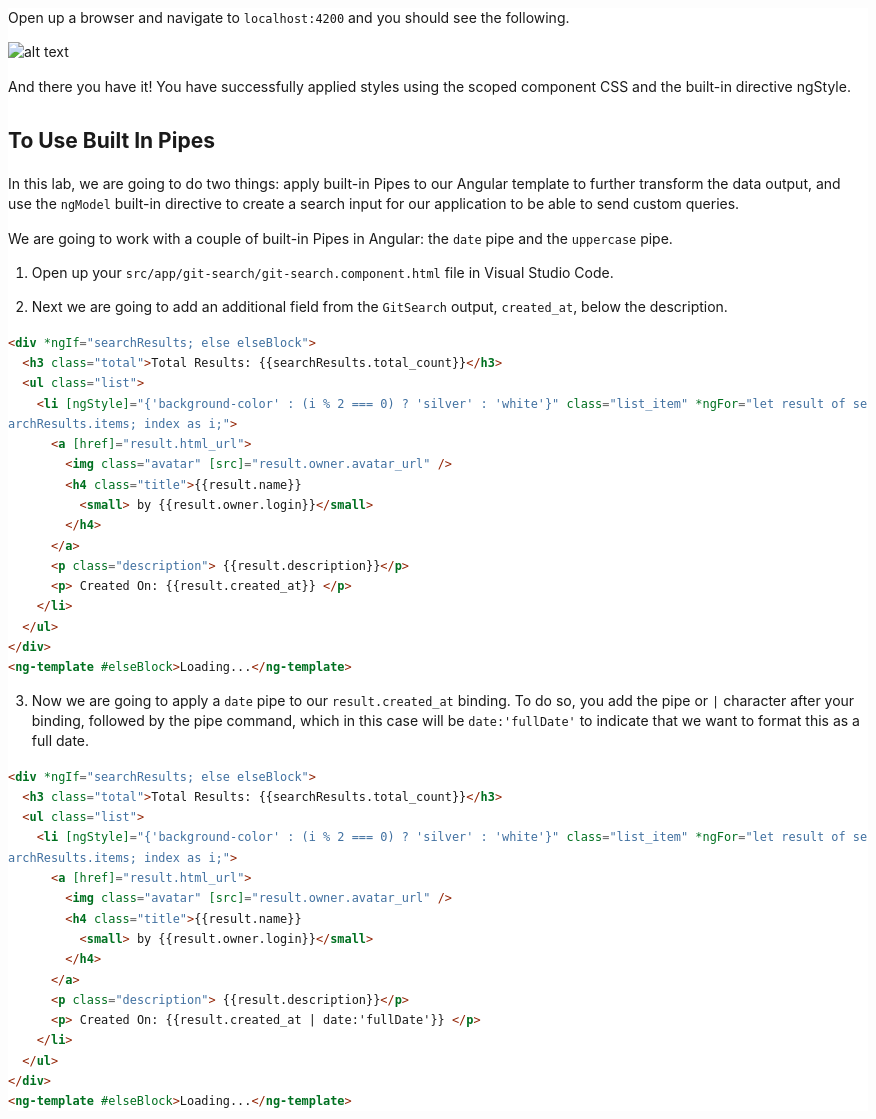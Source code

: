 Open up a browser and navigate to `localhost:4200` and you should see the following.

![alt text](https://prod-edxapp.edx-cdn.org/assets/courseware/v1/89a91c812767cf4ce07e5f7fe5aeb5c4/asset-v1:Microsoft+DEV314x+1T2019a+type@asset+block/result3.png)

And there you have it! You have successfully applied styles using the scoped component CSS and the built-in directive ngStyle.

## To Use Built In Pipes

In this lab, we are going to do two things: apply built-in Pipes to our Angular template to further transform the data output, and use the `ngModel` built-in directive to create a search input for our application to be able to send custom queries.

We are going to work with a couple of built-in Pipes in Angular: the `date` pipe and the `uppercase` pipe.

1. Open up your `src/app/git-search/git-search.component.html` file in Visual Studio Code. 

2. Next we are going to add an additional field from the `GitSearch` output, `created_at`, below the description.

```html
<div *ngIf="searchResults; else elseBlock">
  <h3 class="total">Total Results: {{searchResults.total_count}}</h3>
  <ul class="list">
    <li [ngStyle]="{'background-color' : (i % 2 === 0) ? 'silver' : 'white'}" class="list_item" *ngFor="let result of searchResults.items; index as i;">
      <a [href]="result.html_url">
        <img class="avatar" [src]="result.owner.avatar_url" /> 
        <h4 class="title">{{result.name}} 
          <small> by {{result.owner.login}}</small> 
        </h4>
      </a> 
      <p class="description"> {{result.description}}</p>
      <p> Created On: {{result.created_at}} </p>
    </li>
  </ul>
</div>
<ng-template #elseBlock>Loading...</ng-template>
```

3. Now we are going to apply a `date` pipe to our `result.created_at` binding. To do so, you add the pipe or `|` character after your binding, followed by the pipe command, which in this case will be `date:'fullDate'` to indicate that we want to format this as a full date.

```html
<div *ngIf="searchResults; else elseBlock">
  <h3 class="total">Total Results: {{searchResults.total_count}}</h3>
  <ul class="list">
    <li [ngStyle]="{'background-color' : (i % 2 === 0) ? 'silver' : 'white'}" class="list_item" *ngFor="let result of searchResults.items; index as i;">
      <a [href]="result.html_url">
        <img class="avatar" [src]="result.owner.avatar_url" /> 
        <h4 class="title">{{result.name}} 
          <small> by {{result.owner.login}}</small> 
        </h4>
      </a> 
      <p class="description"> {{result.description}}</p> 
      <p> Created On: {{result.created_at | date:'fullDate'}} </p>
    </li>
  </ul>
</div>
<ng-template #elseBlock>Loading...</ng-template>
```
